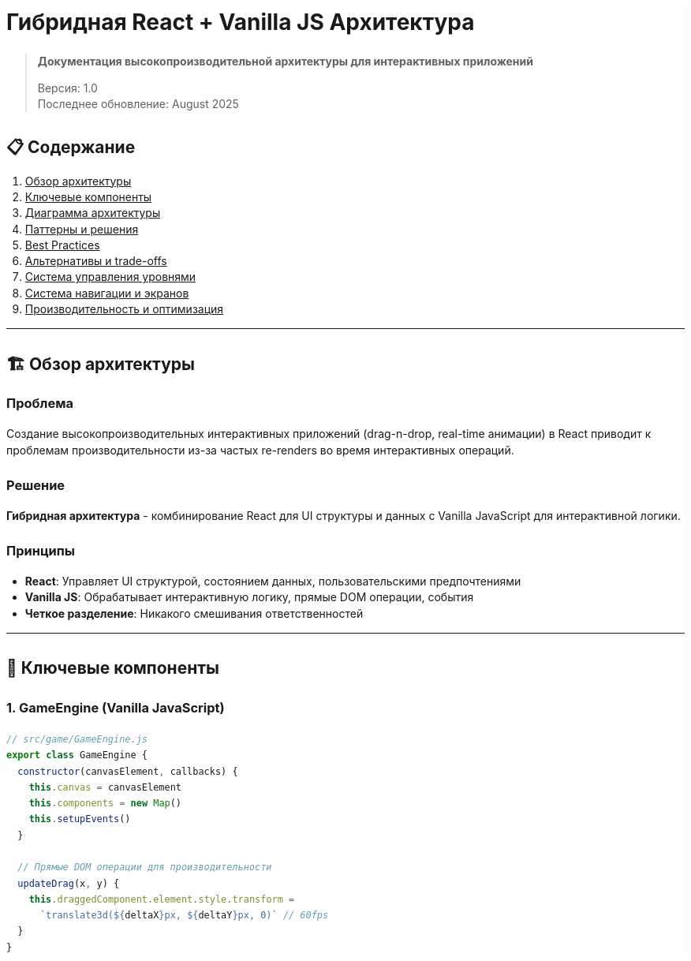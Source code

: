 # Гибридная React + Vanilla JS Архитектура

> **Документация высокопроизводительной архитектуры для интерактивных приложений**
> 
> Версия: 1.0  
> Последнее обновление: August 2025

## 📋 Содержание

1. [Обзор архитектуры](#обзор-архитектуры)
2. [Ключевые компоненты](#ключевые-компоненты)
3. [Диаграмма архитектуры](#диаграмма-архитектуры)
4. [Паттерны и решения](#паттерны-и-решения)
5. [Best Practices](#best-practices)
6. [Альтернативы и trade-offs](#альтернативы-и-trade-offs)
7. [Система управления уровнями](#система-управления-уровнями)
8. [Система навигации и экранов](#система-навигации-и-экранов)
9. [Производительность и оптимизация](#производительность-и-оптимизация)

---

## 🏗️ Обзор архитектуры

### Проблема
Создание высокопроизводительных интерактивных приложений (drag-n-drop, real-time анимации) в React приводит к проблемам производительности из-за частых re-renders во время интерактивных операций.

### Решение
**Гибридная архитектура** - комбинирование React для UI структуры и данных с Vanilla JavaScript для интерактивной логики.

### Принципы
- **React**: Управляет UI структурой, состоянием данных, пользовательскими предпочтениями
- **Vanilla JS**: Обрабатывает интерактивную логику, прямые DOM операции, события
- **Четкое разделение**: Никакого смешивания ответственностей

---

## 🔧 Ключевые компоненты

### 1. GameEngine (Vanilla JavaScript)
```javascript
// src/game/GameEngine.js
export class GameEngine {
  constructor(canvasElement, callbacks) {
    this.canvas = canvasElement
    this.components = new Map()
    this.setupEvents()
  }
  
  // Прямые DOM операции для производительности
  updateDrag(x, y) {
    this.draggedComponent.element.style.transform = 
      `translate3d(${deltaX}px, ${deltaY}px, 0)` // 60fps
  }
}
```

